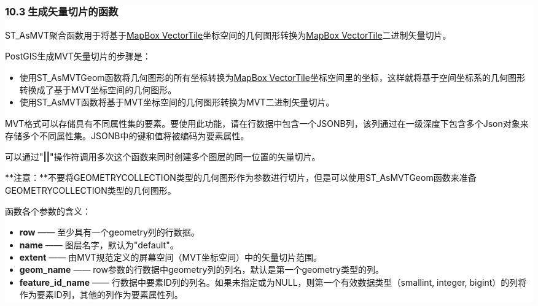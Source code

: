 ### 10.3 生成矢量切片的函数

ST_AsMVT聚合函数用于将基于[MapBox VectorTile](https://link.zhihu.com/?target=https%3A//www.mapbox.com/vector-tiles/)坐标空间的几何图形转换为[MapBox VectorTile](https://link.zhihu.com/?target=https%3A//www.mapbox.com/vector-tiles/)二进制矢量切片。

PostGIS生成MVT矢量切片的步骤是：

- 使用ST_AsMVTGeom函数将几何图形的所有坐标转换为[MapBox VectorTile](https://link.zhihu.com/?target=https%3A//www.mapbox.com/vector-tiles/)坐标空间里的坐标，这样就将基于空间坐标系的几何图形转换成了基于MVT坐标空间的几何图形。
- 使用ST_AsMVT函数将基于MVT坐标空间的几何图形转换为MVT二进制矢量切片。

MVT格式可以存储具有不同属性集的要素。要使用此功能，请在行数据中包含一个JSONB列，该列通过在一级深度下包含多个Json对象来存储多个不同属性集。JSONB中的键和值将被编码为要素属性。

可以通过"**||**"操作符调用多次这个函数来同时创建多个图层的同一位置的矢量切片。

**注意：**不要将GEOMETRYCOLLECTION类型的几何图形作为参数进行切片，但是可以使用ST_AsMVTGeom函数来准备GEOMETRYCOLLECTION类型的几何图形。

函数各个参数的含义：

- **row** —— 至少具有一个geometry列的行数据。
- **name** —— 图层名字，默认为"default"。
- **extent** —— 由MVT规范定义的屏幕空间（MVT坐标空间）中的矢量切片范围。
- **geom_name** —— row参数的行数据中geometry列的列名，默认是第一个geometry类型的列。
- **feature_id_name** —— 行数据中要素ID列的列名。如果未指定或为NULL，则第一个有效数据类型（smallint, integer, bigint）的列将作为要素ID列，其他的列作为要素属性列。